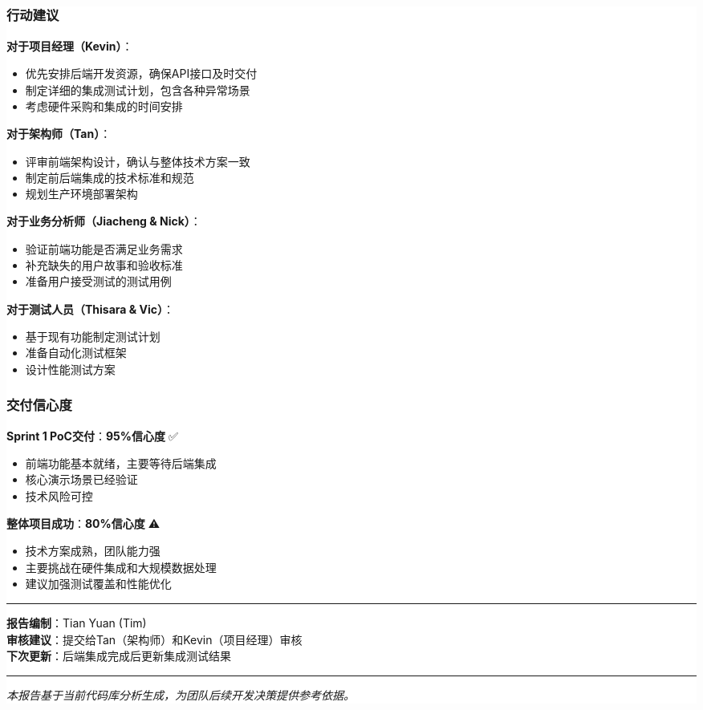 ### 行动建议

**对于项目经理（Kevin）**：
- 优先安排后端开发资源，确保API接口及时交付
- 制定详细的集成测试计划，包含各种异常场景
- 考虑硬件采购和集成的时间安排

**对于架构师（Tan）**：
- 评审前端架构设计，确认与整体技术方案一致
- 制定前后端集成的技术标准和规范
- 规划生产环境部署架构

**对于业务分析师（Jiacheng & Nick）**：
- 验证前端功能是否满足业务需求
- 补充缺失的用户故事和验收标准
- 准备用户接受测试的测试用例

**对于测试人员（Thisara & Vic）**：
- 基于现有功能制定测试计划
- 准备自动化测试框架
- 设计性能测试方案

### 交付信心度

**Sprint 1 PoC交付**：**95%信心度** ✅
- 前端功能基本就绪，主要等待后端集成
- 核心演示场景已经验证
- 技术风险可控

**整体项目成功**：**80%信心度** ⚠️
- 技术方案成熟，团队能力强
- 主要挑战在硬件集成和大规模数据处理
- 建议加强测试覆盖和性能优化

---

**报告编制**：Tian Yuan (Tim)  
**审核建议**：提交给Tan（架构师）和Kevin（项目经理）审核  
**下次更新**：后端集成完成后更新集成测试结果  

---

*本报告基于当前代码库分析生成，为团队后续开发决策提供参考依据。*